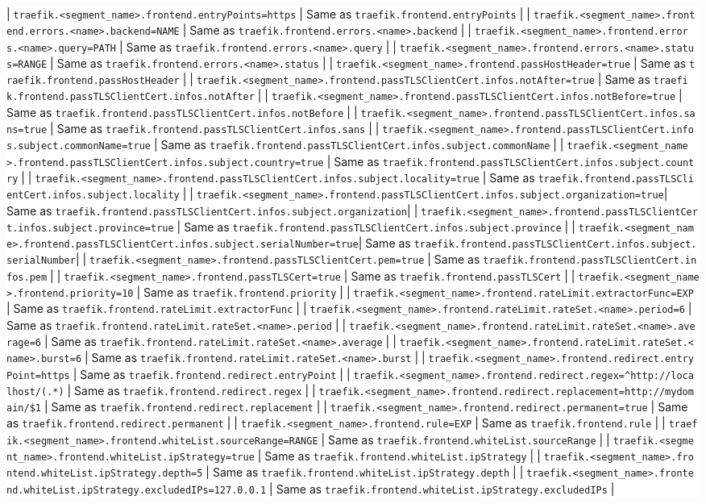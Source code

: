 | `traefik.<segment_name>.frontend.entryPoints=https`                          | Same as `traefik.frontend.entryPoints`                         |
| `traefik.<segment_name>.frontend.errors.<name>.backend=NAME`                 | Same as `traefik.frontend.errors.<name>.backend`               |
| `traefik.<segment_name>.frontend.errors.<name>.query=PATH`                   | Same as `traefik.frontend.errors.<name>.query`                 |
| `traefik.<segment_name>.frontend.errors.<name>.status=RANGE`                 | Same as `traefik.frontend.errors.<name>.status`                |
| `traefik.<segment_name>.frontend.passHostHeader=true`                        | Same as `traefik.frontend.passHostHeader`                      |
| `traefik.<segment_name>.frontend.passTLSClientCert.infos.notAfter=true`            | Same as `traefik.frontend.passTLSClientCert.infos.notAfter`            |
| `traefik.<segment_name>.frontend.passTLSClientCert.infos.notBefore=true`           | Same as `traefik.frontend.passTLSClientCert.infos.notBefore`           |
| `traefik.<segment_name>.frontend.passTLSClientCert.infos.sans=true`                | Same as `traefik.frontend.passTLSClientCert.infos.sans`                |
| `traefik.<segment_name>.frontend.passTLSClientCert.infos.subject.commonName=true`  | Same as `traefik.frontend.passTLSClientCert.infos.subject.commonName`  |
| `traefik.<segment_name>.frontend.passTLSClientCert.infos.subject.country=true`     | Same as `traefik.frontend.passTLSClientCert.infos.subject.country`     |
| `traefik.<segment_name>.frontend.passTLSClientCert.infos.subject.locality=true`    | Same as `traefik.frontend.passTLSClientCert.infos.subject.locality`    |
| `traefik.<segment_name>.frontend.passTLSClientCert.infos.subject.organization=true`| Same as `traefik.frontend.passTLSClientCert.infos.subject.organization`|
| `traefik.<segment_name>.frontend.passTLSClientCert.infos.subject.province=true`    | Same as `traefik.frontend.passTLSClientCert.infos.subject.province`    |
| `traefik.<segment_name>.frontend.passTLSClientCert.infos.subject.serialNumber=true`| Same as `traefik.frontend.passTLSClientCert.infos.subject.serialNumber`|
| `traefik.<segment_name>.frontend.passTLSClientCert.pem=true`                       | Same as `traefik.frontend.passTLSClientCert.infos.pem`                 |
| `traefik.<segment_name>.frontend.passTLSCert=true`                           | Same as `traefik.frontend.passTLSCert`                         |
| `traefik.<segment_name>.frontend.priority=10`                                | Same as `traefik.frontend.priority`                            |
| `traefik.<segment_name>.frontend.rateLimit.extractorFunc=EXP`                | Same as `traefik.frontend.rateLimit.extractorFunc`             |
| `traefik.<segment_name>.frontend.rateLimit.rateSet.<name>.period=6`          | Same as `traefik.frontend.rateLimit.rateSet.<name>.period`     |
| `traefik.<segment_name>.frontend.rateLimit.rateSet.<name>.average=6`         | Same as `traefik.frontend.rateLimit.rateSet.<name>.average`    |
| `traefik.<segment_name>.frontend.rateLimit.rateSet.<name>.burst=6`           | Same as `traefik.frontend.rateLimit.rateSet.<name>.burst`      |
| `traefik.<segment_name>.frontend.redirect.entryPoint=https`                  | Same as `traefik.frontend.redirect.entryPoint`                 |
| `traefik.<segment_name>.frontend.redirect.regex=^http://localhost/(.*)`      | Same as `traefik.frontend.redirect.regex`                      |
| `traefik.<segment_name>.frontend.redirect.replacement=http://mydomain/$1`    | Same as `traefik.frontend.redirect.replacement`                |
| `traefik.<segment_name>.frontend.redirect.permanent=true`                    | Same as `traefik.frontend.redirect.permanent`                  |
| `traefik.<segment_name>.frontend.rule=EXP`                                   | Same as `traefik.frontend.rule`                                |
| `traefik.<segment_name>.frontend.whiteList.sourceRange=RANGE`                | Same as `traefik.frontend.whiteList.sourceRange`               |
| `traefik.<segment_name>.frontend.whiteList.ipStrategy=true`                  | Same as `traefik.frontend.whiteList.ipStrategy`                |
| `traefik.<segment_name>.frontend.whiteList.ipStrategy.depth=5`               | Same as `traefik.frontend.whiteList.ipStrategy.depth`          |
| `traefik.<segment_name>.frontend.whiteList.ipStrategy.excludedIPs=127.0.0.1` | Same as `traefik.frontend.whiteList.ipStrategy.excludedIPs`    |
